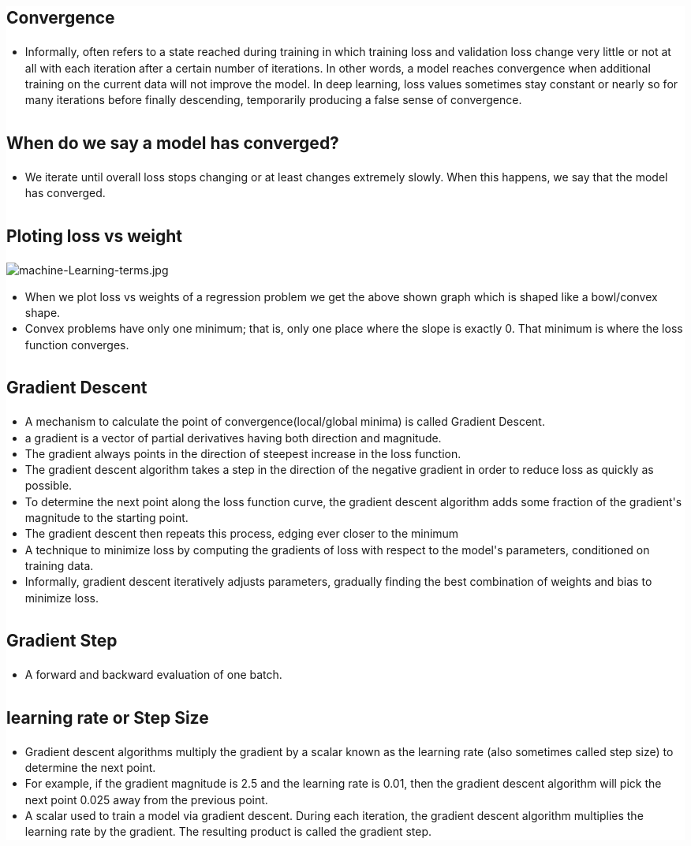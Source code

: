 <iframe width="560" height="315" src="https://www.youtube.com/embed/7VdGCHxGUYQ?rel=0&amp;controls=0" frameborder="0" allow="autoplay; encrypted-media" allowfullscreen></iframe>

## Convergence
- Informally, often refers to a state reached during training in which training loss and validation loss change very little or not at all with each iteration after a certain number of iterations. In other words, a model reaches convergence when additional training on the current data will not improve the model. In deep learning, loss values sometimes stay constant or nearly so for many iterations before finally descending, temporarily producing a false sense of convergence.

## When do we say a model has converged?
-  We iterate until overall loss stops changing or at least changes extremely slowly. When this happens, we say that the model has converged.

## Ploting loss vs weight 
![machine-Learning-terms.jpg](/images/articles/2018/lossVSweight.png"machine-Learning-terms.jpg")

- When we plot loss vs weights of a regression problem we get the above shown graph which is shaped like a bowl/convex shape.
- Convex problems have only one minimum; that is, only one place where the slope is exactly 0. That minimum is where the loss function converges.

## Gradient Descent
- A mechanism to calculate the point of convergence(local/global minima) is called Gradient Descent.
- a gradient is a vector of partial derivatives having both direction and magnitude.
- The gradient always points in the direction of steepest increase in the loss function.
- The gradient descent algorithm takes a step in the direction of the negative gradient in order to reduce loss as quickly as possible.
- To determine the next point along the loss function curve, the gradient descent algorithm adds some fraction of the gradient's magnitude to the starting point.
- The gradient descent then repeats this process, edging ever closer to the minimum
- A technique to minimize loss by computing the gradients of loss with respect to the model's parameters, conditioned on training data. 
- Informally, gradient descent iteratively adjusts parameters, gradually finding the best combination of weights and bias to minimize loss.

## Gradient Step
- A forward and backward evaluation of one batch.

## learning rate or Step Size
- Gradient descent algorithms multiply the gradient by a scalar known as the learning rate (also sometimes called step size) to determine the next point.
- For example, if the gradient magnitude is 2.5 and the learning rate is 0.01, then the gradient descent algorithm will pick the next point 0.025 away from the previous point.
- A scalar used to train a model via gradient descent. During each iteration, the gradient descent algorithm multiplies the learning rate by the gradient. The resulting product is called the gradient step.
